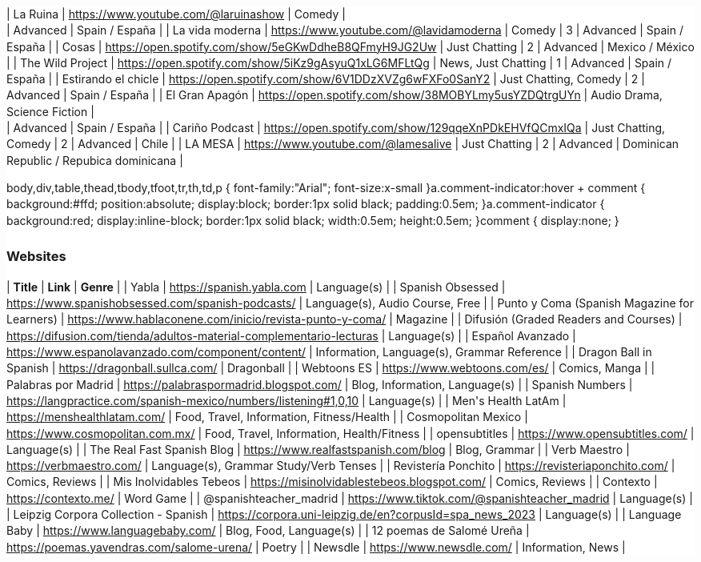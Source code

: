 | La Ruina | https://www.youtube.com/@laruinashow | Comedy |\
 | Advanced | Spain / España |
| La vida moderna | https://www.youtube.com/@lavidamoderna | Comedy | 3 | Advanced | Spain / España |
| Cosas | https://open.spotify.com/show/5eGKwDdheB8QFmyH9JG2Uw | Just Chatting | 2 | Advanced | Mexico / México |
| The Wild Project | https://open.spotify.com/show/5iKz9gAsyuQ1xLG6MFLtQg | News, Just Chatting | 1 | Advanced | Spain / España |
| Estirando el chicle | https://open.spotify.com/show/6V1DDzXVZg6wFXFo0SanY2 | Just Chatting, Comedy | 2 | Advanced | Spain / España |
| El Gran Apagón | https://open.spotify.com/show/38MOBYLmy5usYZDQtrgUYn | Audio Drama, Science Fiction |\
 | Advanced | Spain / España |
| Cariño Podcast | https://open.spotify.com/show/129qqeXnPDkEHVfQCmxIQa | Just Chatting, Comedy | 2 | Advanced | Chile |
| LA MESA | https://www.youtube.com/@lamesalive | Just Chatting | 2 | Advanced | Dominican Republic / Repubica dominicana |

body,div,table,thead,tbody,tfoot,tr,th,td,p { font-family:"Arial"; font-size:x-small }a.comment-indicator:hover + comment { background:#ffd; position:absolute; display:block; border:1px solid black; padding:0.5em; }a.comment-indicator { background:red; display:inline-block; border:1px solid black; width:0.5em; height:0.5em; }comment { display:none; }

### Websites

| **Title** | **Link** | **Genre** |
| Yabla | https://spanish.yabla.com | Language(s) |
| Spanish Obsessed | https://www.spanishobsessed.com/spanish-podcasts/ | Language(s), Audio Course, Free |
| Punto y Coma (Spanish Magazine for Learners) | https://www.hablaconene.com/inicio/revista-punto-y-coma/ | Magazine |
| Difusión (Graded Readers and Courses) | https://difusion.com/tienda/adultos-material-complementario-lecturas | Language(s) |
| Español Avanzado | https://www.espanolavanzado.com/component/content/ | Information, Language(s), Grammar Reference |
| Dragon Ball in Spanish | https://dragonball.sullca.com/ | Dragonball |
| Webtoons ES | https://www.webtoons.com/es/ | Comics, Manga |
| Palabras por Madrid | https://palabraspormadrid.blogspot.com/ | Blog, Information, Language(s) |
| Spanish Numbers | https://langpractice.com/spanish-mexico/numbers/listening#1,0,10 | Language(s) |
| Men's Health LatAm | https://menshealthlatam.com/ | Food, Travel, Information, Fitness/Health |
| Cosmopolitan Mexico | https://www.cosmopolitan.com.mx/ | Food, Travel, Information, Health/Fitness |
| opensubtitles | https://www.opensubtitles.com/ | Language(s) |
| The Real Fast Spanish Blog | https://www.realfastspanish.com/blog | Blog, Grammar |
| Verb Maestro | https://verbmaestro.com/ | Language(s), Grammar Study/Verb Tenses |
| Revistería Ponchito | https://revisteriaponchito.com/ | Comics, Reviews |
| Mis Inolvidables Tebeos | https://misinolvidablestebeos.blogspot.com/ | Comics, Reviews |
| Contexto | https://contexto.me/ | Word Game |
| @spanishteacher_madrid | https://www.tiktok.com/@spanishteacher_madrid | Language(s) |
| Leipzig Corpora Collection - Spanish | https://corpora.uni-leipzig.de/en?corpusId=spa_news_2023 | Language(s) |
| Language Baby | https://www.languagebaby.com/ | Blog, Food, Language(s) |
| 12 poemas de Salomé Ureña | https://poemas.yavendras.com/salome-urena/ | Poetry |
| Newsdle | https://www.newsdle.com/ | Information, News |